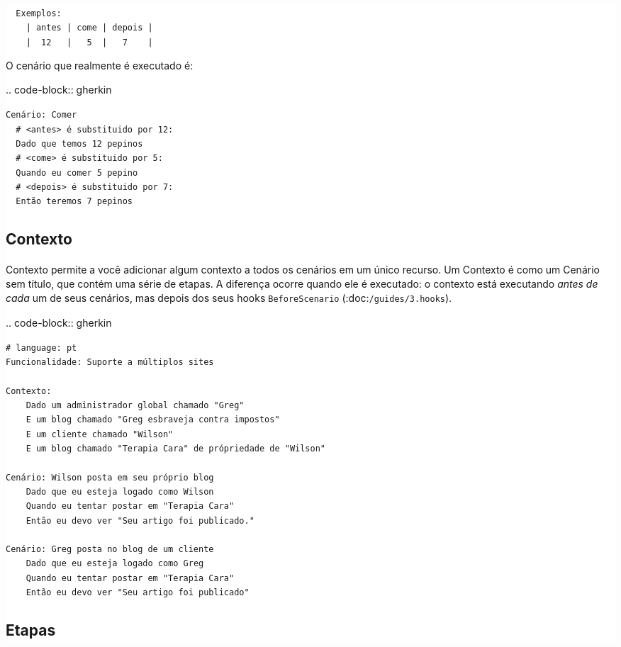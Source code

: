       Exemplos:
        | antes | come | depois |
        |  12   |   5  |   7    |

O cenário que realmente é executado é:

.. code-block:: gherkin

    Cenário: Comer
      # <antes> é substituido por 12:
      Dado que temos 12 pepinos
      # <come> é substituido por 5:
      Quando eu comer 5 pepino
      # <depois> é substituido por 7:
      Então teremos 7 pepinos

Contexto
--------

Contexto permite a você adicionar algum contexto a todos os cenários em 
um único recurso. Um Contexto é como um Cenário sem título, que contém
uma série de etapas. A diferença ocorre quando ele é executado: o 
contexto está executando *antes de cada* um de seus cenários, mas depois 
dos seus hooks ``BeforeScenario`` (:doc:`/guides/3.hooks`).

.. code-block:: gherkin

    # language: pt
    Funcionalidade: Suporte a múltiplos sites
    
    Contexto: 
        Dado um administrador global chamado "Greg"
        E um blog chamado "Greg esbraveja contra impostos"
        E um cliente chamado "Wilson"
        E um blog chamado "Terapia Cara" de própriedade de "Wilson"
    
    Cenário: Wilson posta em seu próprio blog
        Dado que eu esteja logado como Wilson
        Quando eu tentar postar em "Terapia Cara"
        Então eu devo ver "Seu artigo foi publicado."

    Cenário: Greg posta no blog de um cliente
        Dado que eu esteja logado como Greg
        Quando eu tentar postar em "Terapia Cara"
        Então eu devo ver "Seu artigo foi publicado"


Etapas
------
